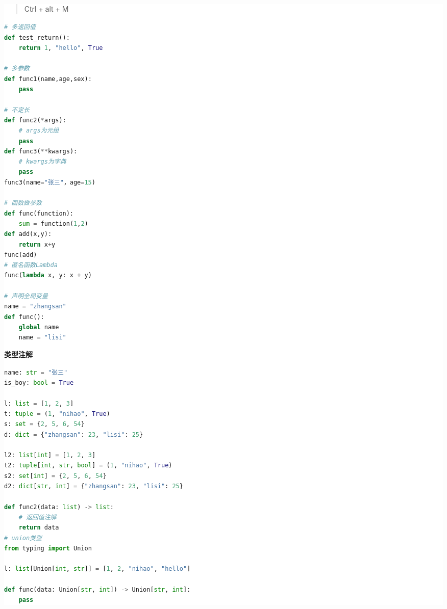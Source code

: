 > Ctrl + alt + M

```Python
# 多返回值
def test_return():
    return 1, "hello", True

# 多参数
def func1(name,age,sex):
    pass

# 不定长
def func2(*args):
    # args为元组
    pass
def func3(**kwargs):
    # kwargs为字典
    pass
func3(name="张三"，age=15)

# 函数做参数
def func(function):
    sum = function(1,2)
def add(x,y):
    return x+y
func(add)
# 匿名函数Lambda
func(lambda x, y: x + y)

# 声明全局变量
name = "zhangsan"
def func():
    global name
    name = "lisi"
```

**类型注解**

~~~python
name: str = "张三"
is_boy: bool = True

l: list = [1, 2, 3]
t: tuple = (1, "nihao", True)
s: set = {2, 5, 6, 54}
d: dict = {"zhangsan": 23, "lisi": 25}

l2: list[int] = [1, 2, 3]
t2: tuple[int, str, bool] = (1, "nihao", True)
s2: set[int] = {2, 5, 6, 54}
d2: dict[str, int] = {"zhangsan": 23, "lisi": 25}
    
def func2(data: list) -> list:
    # 返回值注解
    return data
# union类型
from typing import Union

l: list[Union[int, str]] = [1, 2, "nihao", "hello"]

def func(data: Union[str, int]) -> Union[str, int]:
    pass
~~~
